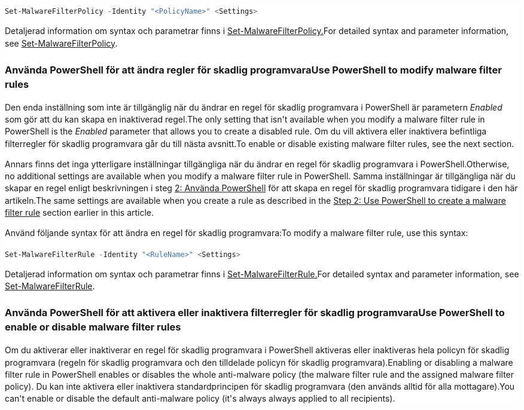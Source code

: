 ```PowerShell
Set-MalwareFilterPolicy -Identity "<PolicyName>" <Settings>
```

<span data-ttu-id="e2c52-280">Detaljerad information om syntax och parametrar finns i [Set-MalwareFilterPolicy.](/powershell/module/exchange/set-malwarefilterpolicy)</span><span class="sxs-lookup"><span data-stu-id="e2c52-280">For detailed syntax and parameter information, see [Set-MalwareFilterPolicy](/powershell/module/exchange/set-malwarefilterpolicy).</span></span>

### <a name="use-powershell-to-modify-malware-filter-rules"></a><span data-ttu-id="e2c52-281">Använda PowerShell för att ändra regler för skadlig programvara</span><span class="sxs-lookup"><span data-stu-id="e2c52-281">Use PowerShell to modify malware filter rules</span></span>

<span data-ttu-id="e2c52-282">Den enda inställning som inte är tillgänglig när du ändrar en regel för skadlig programvara i PowerShell är parametern _Enabled_ som gör att du kan skapa en inaktiverad regel.</span><span class="sxs-lookup"><span data-stu-id="e2c52-282">The only setting that isn't available when you modify a malware filter rule in PowerShell is the _Enabled_ parameter that allows you to create a disabled rule.</span></span> <span data-ttu-id="e2c52-283">Om du vill aktivera eller inaktivera befintliga filterregler för skadlig programvara går du till nästa avsnitt.</span><span class="sxs-lookup"><span data-stu-id="e2c52-283">To enable or disable existing malware filter rules, see the next section.</span></span>

<span data-ttu-id="e2c52-284">Annars finns det inga ytterligare inställningar tillgängliga när du ändrar en regel för skadlig programvara i PowerShell.</span><span class="sxs-lookup"><span data-stu-id="e2c52-284">Otherwise, no additional settings are available when you modify a malware filter rule in PowerShell.</span></span> <span data-ttu-id="e2c52-285">Samma inställningar är tillgängliga när du skapar en regel enligt beskrivningen i steg [2: Använda PowerShell](#step-2-use-powershell-to-create-a-malware-filter-rule) för att skapa en regel för skadlig programvara tidigare i den här artikeln.</span><span class="sxs-lookup"><span data-stu-id="e2c52-285">The same settings are available when you create a rule as described in the [Step 2: Use PowerShell to create a malware filter rule](#step-2-use-powershell-to-create-a-malware-filter-rule) section earlier in this article.</span></span>

<span data-ttu-id="e2c52-286">Använd följande syntax för att ändra en regel för skadlig programvara:</span><span class="sxs-lookup"><span data-stu-id="e2c52-286">To modify a malware filter rule, use this syntax:</span></span>

```PowerShell
Set-MalwareFilterRule -Identity "<RuleName>" <Settings>
```

<span data-ttu-id="e2c52-287">Detaljerad information om syntax och parametrar finns i [Set-MalwareFilterRule.](/powershell/module/exchange/set-malwarefilterrule)</span><span class="sxs-lookup"><span data-stu-id="e2c52-287">For detailed syntax and parameter information, see [Set-MalwareFilterRule](/powershell/module/exchange/set-malwarefilterrule).</span></span>

### <a name="use-powershell-to-enable-or-disable-malware-filter-rules"></a><span data-ttu-id="e2c52-288">Använda PowerShell för att aktivera eller inaktivera filterregler för skadlig programvara</span><span class="sxs-lookup"><span data-stu-id="e2c52-288">Use PowerShell to enable or disable malware filter rules</span></span>

<span data-ttu-id="e2c52-289">Om du aktiverar eller inaktiverar en regel för skadlig programvara i PowerShell aktiveras eller inaktiveras hela policyn för skadlig programvara (regeln för skadlig programvara och den tilldelade policyn för skadlig programvara).</span><span class="sxs-lookup"><span data-stu-id="e2c52-289">Enabling or disabling a malware filter rule in PowerShell enables or disables the whole anti-malware policy (the malware filter rule and the assigned malware filter policy).</span></span> <span data-ttu-id="e2c52-290">Du kan inte aktivera eller inaktivera standardprincipen för skadlig programvara (den används alltid för alla mottagare).</span><span class="sxs-lookup"><span data-stu-id="e2c52-290">You can't enable or disable the default anti-malware policy (it's always always applied to all recipients).</span></span>

